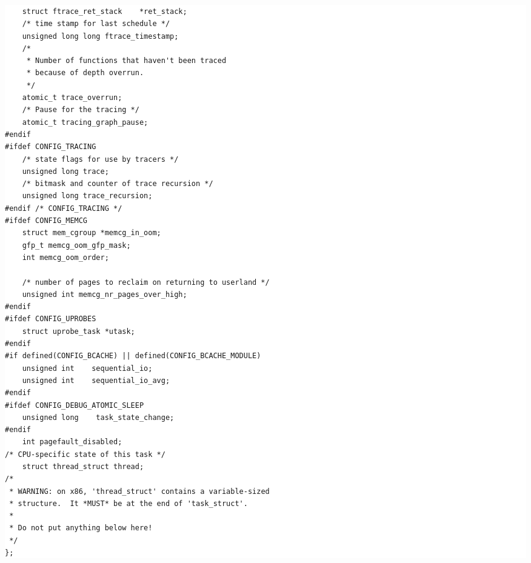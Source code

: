 ```
    struct ftrace_ret_stack    *ret_stack;
    /* time stamp for last schedule */
    unsigned long long ftrace_timestamp;
    /*
     * Number of functions that haven't been traced
     * because of depth overrun.
     */
    atomic_t trace_overrun;
    /* Pause for the tracing */
    atomic_t tracing_graph_pause;
#endif
#ifdef CONFIG_TRACING
    /* state flags for use by tracers */
    unsigned long trace;
    /* bitmask and counter of trace recursion */
    unsigned long trace_recursion;
#endif /* CONFIG_TRACING */
#ifdef CONFIG_MEMCG
    struct mem_cgroup *memcg_in_oom;
    gfp_t memcg_oom_gfp_mask;
    int memcg_oom_order;

    /* number of pages to reclaim on returning to userland */
    unsigned int memcg_nr_pages_over_high;
#endif
#ifdef CONFIG_UPROBES
    struct uprobe_task *utask;
#endif
#if defined(CONFIG_BCACHE) || defined(CONFIG_BCACHE_MODULE)
    unsigned int    sequential_io;
    unsigned int    sequential_io_avg;
#endif
#ifdef CONFIG_DEBUG_ATOMIC_SLEEP
    unsigned long    task_state_change;
#endif
    int pagefault_disabled;
/* CPU-specific state of this task */
    struct thread_struct thread;
/*
 * WARNING: on x86, 'thread_struct' contains a variable-sized
 * structure.  It *MUST* be at the end of 'task_struct'.
 *
 * Do not put anything below here!
 */
};
```
